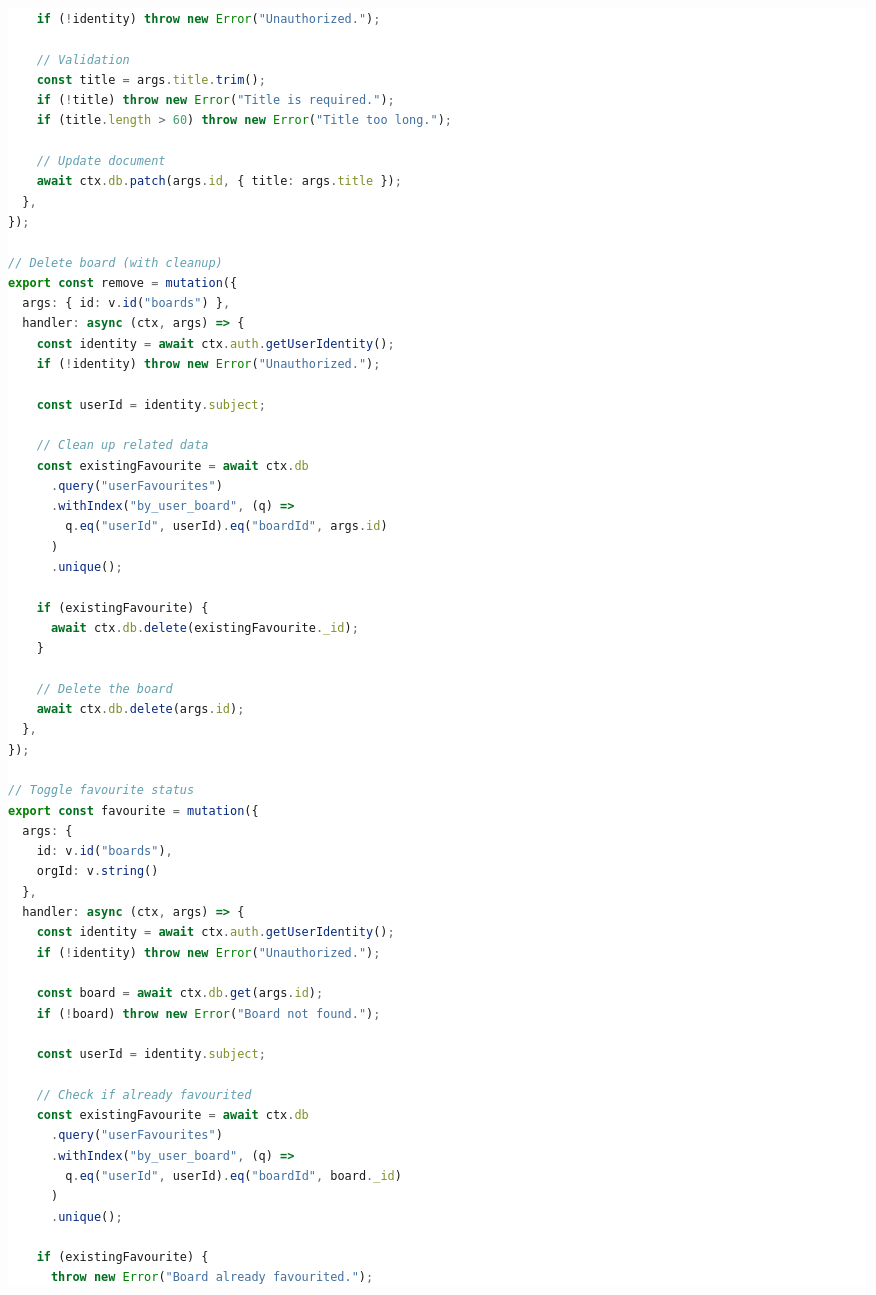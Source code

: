 ```typescript
    if (!identity) throw new Error("Unauthorized.");

    // Validation
    const title = args.title.trim();
    if (!title) throw new Error("Title is required.");
    if (title.length > 60) throw new Error("Title too long.");

    // Update document
    await ctx.db.patch(args.id, { title: args.title });
  },
});

// Delete board (with cleanup)
export const remove = mutation({
  args: { id: v.id("boards") },
  handler: async (ctx, args) => {
    const identity = await ctx.auth.getUserIdentity();
    if (!identity) throw new Error("Unauthorized.");

    const userId = identity.subject;

    // Clean up related data
    const existingFavourite = await ctx.db
      .query("userFavourites")
      .withIndex("by_user_board", (q) =>
        q.eq("userId", userId).eq("boardId", args.id)
      )
      .unique();

    if (existingFavourite) {
      await ctx.db.delete(existingFavourite._id);
    }

    // Delete the board
    await ctx.db.delete(args.id);
  },
});

// Toggle favourite status
export const favourite = mutation({
  args: {
    id: v.id("boards"),
    orgId: v.string()
  },
  handler: async (ctx, args) => {
    const identity = await ctx.auth.getUserIdentity();
    if (!identity) throw new Error("Unauthorized.");

    const board = await ctx.db.get(args.id);
    if (!board) throw new Error("Board not found.");

    const userId = identity.subject;

    // Check if already favourited
    const existingFavourite = await ctx.db
      .query("userFavourites")
      .withIndex("by_user_board", (q) =>
        q.eq("userId", userId).eq("boardId", board._id)
      )
      .unique();

    if (existingFavourite) {
      throw new Error("Board already favourited.");
```